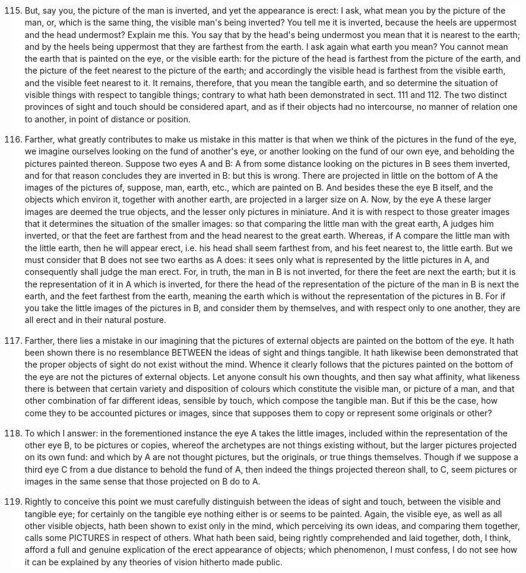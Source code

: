 115. But, say you, the picture of the man is inverted, and yet the appearance is erect: I ask, what mean you by the picture of the man, or, which is the same thing, the visible man's being inverted? You tell me it is inverted, because the heels are uppermost and the head undermost? Explain me this. You say that by the head's being undermost you mean that it is nearest to the earth; and by the heels being uppermost that they are farthest from the earth. I ask again what earth you mean? You cannot mean the earth that is painted on the eye, or the visible earth: for the picture of the head is farthest from the picture of the earth, and the picture of the feet nearest to the picture of the earth; and accordingly the visible head is farthest from the visible earth, and the visible feet nearest to it. It remains, therefore, that you mean the tangible earth, and so determine the situation of visible things with respect to tangible things; contrary to what hath been demonstrated in sect. 111 and 112. The two distinct provinces of sight and touch should be considered apart, and as if their objects had no intercourse, no manner of relation one to another, in point of distance or position.

116. Farther, what greatly contributes to make us mistake in this matter is that when we think of the pictures in the fund of the eye, we imagine ourselves looking on the fund of another's eye, or another looking on the fund of our own eye, and beholding the pictures painted thereon. Suppose two eyes A and B: A from some distance looking on the pictures in B sees them inverted, and for that reason concludes they are inverted in B: but this is wrong. There are projected in little on the bottom of A the images of the pictures of, suppose, man, earth, etc., which are painted on B. And besides these the eye B itself, and the objects which environ it, together with another earth, are projected in a larger size on A. Now, by the eye A these larger images are deemed the true objects, and the lesser only pictures in miniature. And it is with respect to those greater images that it determines the situation of the smaller images: so that comparing the little man with the great earth, A judges him inverted, or that the feet are farthest from and the head nearest to the great earth. Whereas, if A compare the little man with the little earth, then he will appear erect, i.e. his head shall seem farthest from, and his feet nearest to, the little earth. But we must consider that B does not see two earths as A does: it sees only what is represented by the little pictures in A, and consequently shall judge the man erect. For, in truth, the man in B is not inverted, for there the feet are next the earth; but it is the representation of it in A which is inverted, for there the head of the representation of the picture of the man in B is next the earth, and the feet farthest from the earth, meaning the earth which is without the representation of the pictures in B. For if you take the little images of the pictures in B, and consider them by themselves, and with respect only to one another, they are all erect and in their natural posture.

117. Farther, there lies a mistake in our imagining that the pictures of external objects are painted on the bottom of the eye. It hath been shown there is no resemblance BETWEEN the ideas of sight and things tangible. It hath likewise been demonstrated that the proper objects of sight do not exist without the mind. Whence it clearly follows that the pictures painted on the bottom of the eye are not the pictures of external objects. Let anyone consult his own thoughts, and then say what affinity, what likeness there is between that certain variety and disposition of colours which constitute the visible man, or picture of a man, and that other combination of far different ideas, sensible by touch, which compose the tangible man. But if this be the case, how come they to be accounted pictures or images, since that supposes them to copy or represent some originals or other?

118. To which I answer: in the forementioned instance the eye A takes the little images, included within the representation of the other eye B, to be pictures or copies, whereof the archetypes are not things existing without, but the larger pictures projected on its own fund: and which by A are not thought pictures, but the originals, or true things themselves. Though if we suppose a third eye C from a due distance to behold the fund of A, then indeed the things projected thereon shall, to C, seem pictures or images in the same sense that those projected on B do to A.

119. Rightly to conceive this point we must carefully distinguish between the ideas of sight and touch, between the visible and tangible eye; for certainly on the tangible eye nothing either is or seems to be painted. Again, the visible eye, as well as all other visible objects, hath been shown to exist only in the mind, which perceiving its own ideas, and comparing them together, calls some PICTURES in respect of others. What hath been said, being rightly comprehended and laid together, doth, I think, afford a full and genuine explication of the erect appearance of objects; which phenomenon, I must confess, I do not see how it can be explained by any theories of vision hitherto made public.
